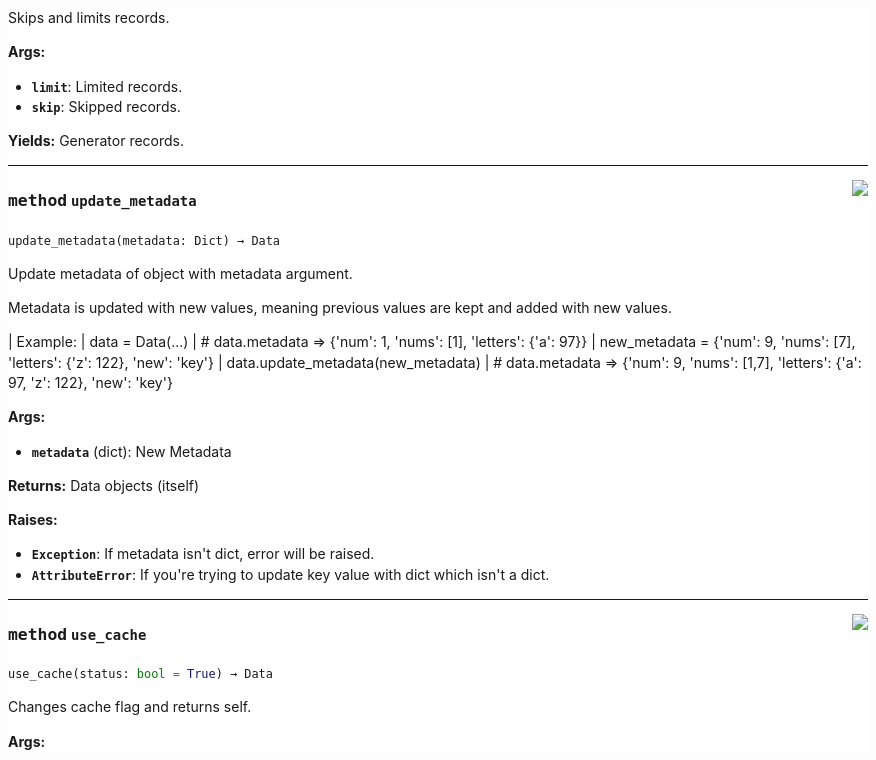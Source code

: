 Skips and limits records.



**Args:**

 - <b>`limit`</b>:  Limited records.
 - <b>`skip`</b>:  Skipped records.



**Yields:**
 Generator records.

---

<a href="../../th2/data_services/data.py#L726"><img align="right" style="float:right;" src="https://img.shields.io/badge/-source-cccccc?style=flat-square"></a>

### <kbd>method</kbd> `update_metadata`

```python
update_metadata(metadata: Dict) → Data
```

Update metadata of object with metadata argument.

Metadata is updated with new values, meaning previous values are kept and added with new values.

| Example: | data = Data(...) | # data.metadata => {'num': 1, 'nums': [1], 'letters': {'a': 97}} | new_metadata = {'num': 9, 'nums': [7], 'letters': {'z': 122}, 'new': 'key'} | data.update_metadata(new_metadata) | # data.metadata => {'num': 9, 'nums': [1,7], 'letters': {'a': 97, 'z': 122}, 'new': 'key'}



**Args:**

 - <b>`metadata`</b> (dict):  New Metadata



**Returns:**
 Data objects (itself)



**Raises:**

 - <b>`Exception`</b>:  If metadata isn't dict, error will be raised.
 - <b>`AttributeError`</b>:  If you're trying to update key value with dict which isn't a dict.

---

<a href="../../th2/data_services/data.py#L560"><img align="right" style="float:right;" src="https://img.shields.io/badge/-source-cccccc?style=flat-square"></a>

### <kbd>method</kbd> `use_cache`

```python
use_cache(status: bool = True) → Data
```

Changes cache flag and returns self.



**Args:**
